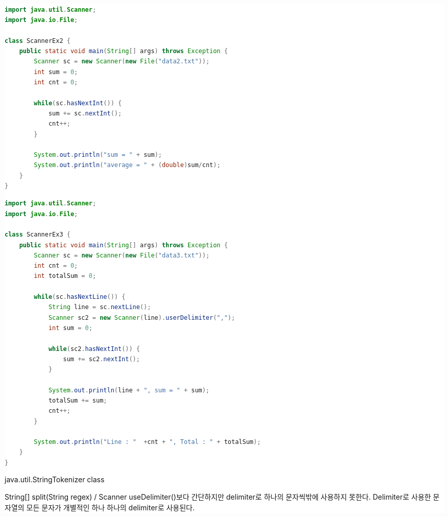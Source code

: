 ```java
import java.util.Scanner;
import java.io.File;

class ScannerEx2 {
	public static void main(String[] args) throws Exception {
		Scanner sc = new Scanner(new File("data2.txt"));
		int sum = 0;
		int cnt = 0;

		while(sc.hasNextInt()) {
			sum += sc.nextInt();
			cnt++;
		}

		System.out.println("sum = " + sum);
		System.out.println("average = " + (double)sum/cnt);
	}
}
```

```java
import java.util.Scanner;
import java.io.File;

class ScannerEx3 {
	public static void main(String[] args) throws Exception {
		Scanner sc = new Scanner(new File("data3.txt"));
		int cnt = 0;
		int totalSum = 0;

		while(sc.hasNextLine()) {
			String line = sc.nextLine();
			Scanner sc2 = new Scanner(line).userDelimiter(",");
			int sum = 0;

			while(sc2.hasNextInt()) {
				sum += sc2.nextInt();
			}

			System.out.println(line + ", sum = " + sum);
			totalSum += sum;
			cnt++;
		}

		System.out.println("Line : "  +cnt + ", Total : " + totalSum);
	}
}
```

java.util.StringTokenizer class

String[] split(String regex) / Scanner useDelimiter()보다 간단하지만 delimiter로 하나의 문자씩밖에 사용하지 못한다. Delimiter로 사용한 문자열의 모든 문자가 개별적인 하나 하나의 delimiter로 사용된다.

